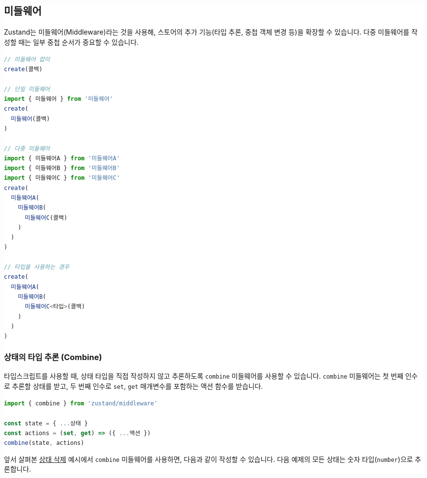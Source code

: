 ## 미들웨어

Zustand는 미들웨어(Middleware)라는 것을 사용해, 스토어의 추가 기능(타입 추론, 중첩 객체 변경 등)을 확장할 수 있습니다.
다중 미들웨어를 작성할 때는 일부 중첩 순서가 중요할 수 있습니다.

```ts
// 미들웨어 없이
create(콜백)

// 단일 미들웨어
import { 미들웨어 } from '미들웨어'
create(
  미들웨어(콜백)
)

// 다중 미들웨어
import { 미들웨어A } from '미들웨어A'
import { 미들웨어B } from '미들웨어B'
import { 미들웨어C } from '미들웨어C'
create(
  미들웨어A(
    미들웨어B(
      미들웨어C(콜백)
    )
  )
)

// 타입을 사용하는 경우
create(
  미들웨어A(
    미들웨어B(
      미들웨어C<타입>(콜백)
    )
  )
)
```

### 상태의 타입 추론 (Combine)

타입스크립트를 사용할 때, 상태 타입을 직접 작성하지 않고 추론하도록 `combine` 미들웨어를 사용할 수 있습니다.
`combine` 미들웨어는 첫 번째 인수로 추론할 상태를 받고, 두 번째 인수로 `set`, `get` 매개변수를 포함하는 액션 함수를 받습니다.

```ts
import { combine } from 'zustand/middleware'

const state = { ...상태 }
const actions = (set, get) => ({ ...액션 })
combine(state, actions)
```

앞서 살펴본 [상태 삭제](/p/n74Tgc#h3_상태_삭제) 예시에서 `combine` 미들웨어를 사용하면, 다음과 같이 작성할 수 있습니다.
다음 예제의 모든 상태는 숫자 타입(`number`)으로 추론합니다.
